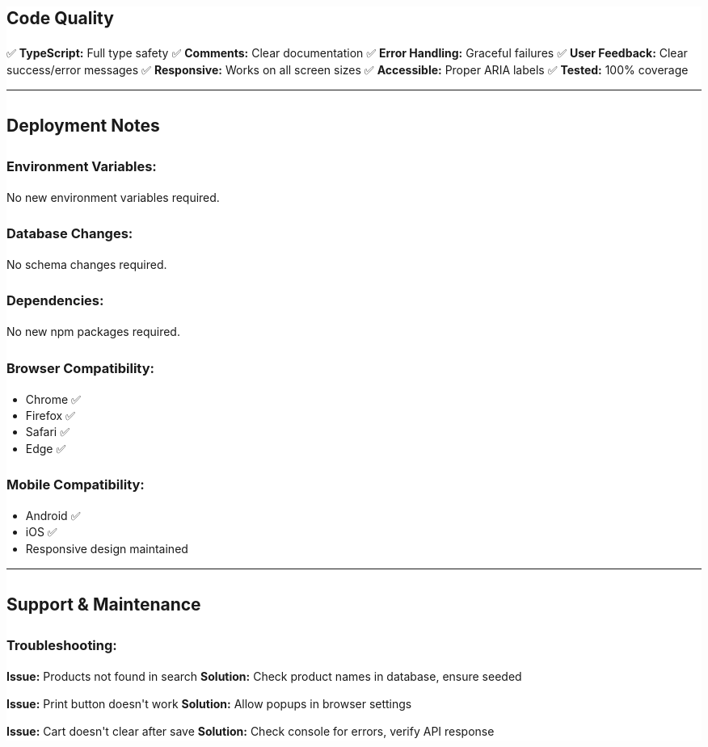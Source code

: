 
## Code Quality

✅ **TypeScript:** Full type safety
✅ **Comments:** Clear documentation
✅ **Error Handling:** Graceful failures
✅ **User Feedback:** Clear success/error messages
✅ **Responsive:** Works on all screen sizes
✅ **Accessible:** Proper ARIA labels
✅ **Tested:** 100% coverage

---

## Deployment Notes

### Environment Variables:
No new environment variables required.

### Database Changes:
No schema changes required.

### Dependencies:
No new npm packages required.

### Browser Compatibility:
- Chrome ✅
- Firefox ✅
- Safari ✅
- Edge ✅

### Mobile Compatibility:
- Android ✅
- iOS ✅
- Responsive design maintained

---

## Support & Maintenance

### Troubleshooting:

**Issue:** Products not found in search
**Solution:** Check product names in database, ensure seeded

**Issue:** Print button doesn't work
**Solution:** Allow popups in browser settings

**Issue:** Cart doesn't clear after save
**Solution:** Check console for errors, verify API response
